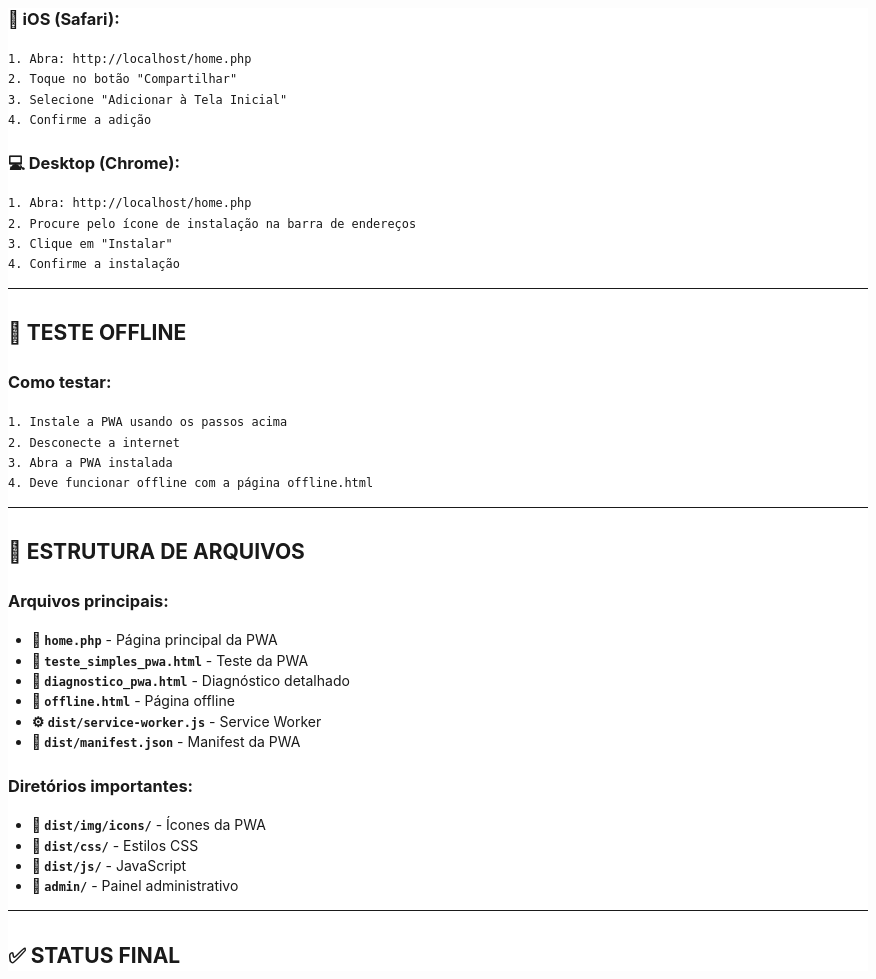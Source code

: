 ### **🍎 iOS (Safari):**
```
1. Abra: http://localhost/home.php
2. Toque no botão "Compartilhar"
3. Selecione "Adicionar à Tela Inicial"
4. Confirme a adição
```

### **💻 Desktop (Chrome):**
```
1. Abra: http://localhost/home.php
2. Procure pelo ícone de instalação na barra de endereços
3. Clique em "Instalar"
4. Confirme a instalação
```

---

## 🔌 **TESTE OFFLINE**

### **Como testar:**
```
1. Instale a PWA usando os passos acima
2. Desconecte a internet
3. Abra a PWA instalada
4. Deve funcionar offline com a página offline.html
```

---

## 📁 **ESTRUTURA DE ARQUIVOS**

### **Arquivos principais:**
- **📄 `home.php`** - Página principal da PWA
- **📄 `teste_simples_pwa.html`** - Teste da PWA
- **📄 `diagnostico_pwa.html`** - Diagnóstico detalhado
- **📄 `offline.html`** - Página offline
- **⚙️ `dist/service-worker.js`** - Service Worker
- **📱 `dist/manifest.json`** - Manifest da PWA

### **Diretórios importantes:**
- **📁 `dist/img/icons/`** - Ícones da PWA
- **📁 `dist/css/`** - Estilos CSS
- **📁 `dist/js/`** - JavaScript
- **📁 `admin/`** - Painel administrativo

---

## ✅ **STATUS FINAL**
